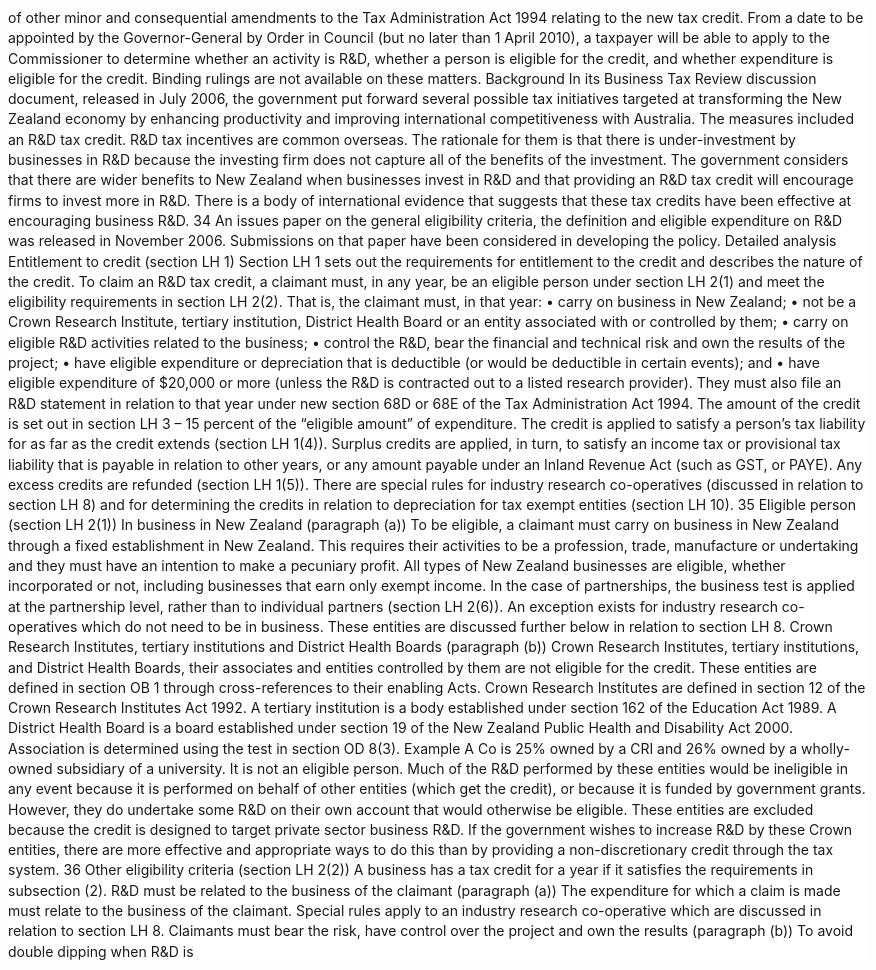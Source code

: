 of other minor and consequential amendments to the Tax Administration Act 1994 relating to the new tax credit. From a date to be appointed by the Governor-General by Order in Council (but no later than 1 April 2010), a taxpayer will be able to apply to the Commissioner to determine whether an activity is R&D, whether a person is eligible for the credit, and whether expenditure is eligible for the credit. Binding rulings are not available on these matters. Background In its Business Tax Review discussion document, released in July 2006, the government put forward several possible tax initiatives targeted at transforming the New Zealand economy by enhancing productivity and improving international competitiveness with Australia. The measures included an R&D tax credit. R&D tax incentives are common overseas. The rationale for them is that there is under-investment by businesses in R&D because the investing firm does not capture all of the benefits of the investment. The government considers that there are wider benefits to New Zealand when businesses invest in R&D and that providing an R&D tax credit will encourage firms to invest more in R&D. There is a body of international evidence that suggests that these tax credits have been effective at encouraging business R&D. 34 An issues paper on the general eligibility criteria, the definition and eligible expenditure on R&D was released in November 2006. Submissions on that paper have been considered in developing the policy. Detailed analysis Entitlement to credit (section LH 1) Section LH 1 sets out the requirements for entitlement to the credit and describes the nature of the credit. To claim an R&D tax credit, a claimant must, in any year, be an eligible person under section LH 2(1) and meet the eligibility requirements in section LH 2(2). That is, the claimant must, in that year: • carry on business in New Zealand; • not be a Crown Research Institute, tertiary institution, District Health Board or an entity associated with or controlled by them; • carry on eligible R&D activities related to the business; • control the R&D, bear the financial and technical risk and own the results of the project; • have eligible expenditure or depreciation that is deductible (or would be deductible in certain events); and • have eligible expenditure of $20,000 or more (unless the R&D is contracted out to a listed research provider). They must also file an R&D statement in relation to that year under new section 68D or 68E of the Tax Administration Act 1994. The amount of the credit is set out in section LH 3 – 15 percent of the “eligible amount” of expenditure. The credit is applied to satisfy a person’s tax liability for as far as the credit extends (section LH 1(4)). Surplus credits are applied, in turn, to satisfy an income tax or provisional tax liability that is payable in relation to other years, or any amount payable under an Inland Revenue Act (such as GST, or PAYE). Any excess credits are refunded (section LH 1(5)). There are special rules for industry research co-operatives (discussed in relation to section LH 8) and for determining the credits in relation to depreciation for tax exempt entities (section LH 10). 35 Eligible person (section LH 2(1)) In business in New Zealand (paragraph (a)) To be eligible, a claimant must carry on business in New Zealand through a fixed establishment in New Zealand. This requires their activities to be a profession, trade, manufacture or undertaking and they must have an intention to make a pecuniary profit. All types of New Zealand businesses are eligible, whether incorporated or not, including businesses that earn only exempt income. In the case of partnerships, the business test is applied at the partnership level, rather than to individual partners (section LH 2(6)). An exception exists for industry research co-operatives which do not need to be in business. These entities are discussed further below in relation to section LH 8. Crown Research Institutes, tertiary institutions and District Health Boards (paragraph (b)) Crown Research Institutes, tertiary institutions, and District Health Boards, their associates and entities controlled by them are not eligible for the credit. These entities are defined in section OB 1 through cross-references to their enabling Acts. Crown Research Institutes are defined in section 12 of the Crown Research Institutes Act 1992. A tertiary institution is a body established under section 162 of the Education Act 1989. A District Health Board is a board established under section 19 of the New Zealand Public Health and Disability Act 2000. Association is determined using the test in section OD 8(3). Example A Co is 25% owned by a CRI and 26% owned by a wholly-owned subsidiary of a university. It is not an eligible person. Much of the R&D performed by these entities would be ineligible in any event because it is performed on behalf of other entities (which get the credit), or because it is funded by government grants. However, they do undertake some R&D on their own account that would otherwise be eligible. These entities are excluded because the credit is designed to target private sector business R&D. If the government wishes to increase R&D by these Crown entities, there are more effective and appropriate ways to do this than by providing a non-discretionary credit through the tax system. 36 Other eligibility criteria (section LH 2(2)) A business has a tax credit for a year if it satisfies the requirements in subsection (2). R&D must be related to the business of the claimant (paragraph (a)) The expenditure for which a claim is made must relate to the business of the claimant. Special rules apply to an industry research co-operative which are discussed in relation to section LH 8. Claimants must bear the risk, have control over the project and own the results (paragraph (b)) To avoid double dipping when R&D is